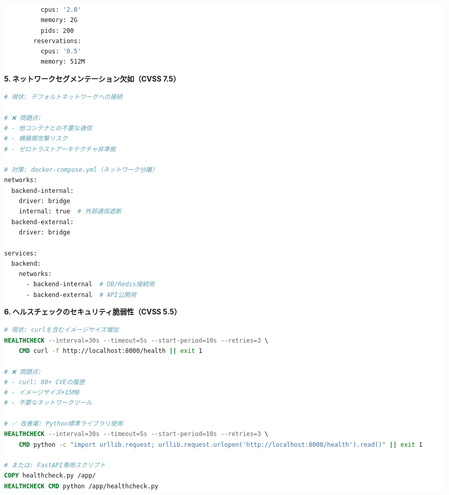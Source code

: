 ```dockerfile
          cpus: '2.0'
          memory: 2G
          pids: 200
        reservations:
          cpus: '0.5'
          memory: 512M
```

**5. ネットワークセグメンテーション欠如（CVSS 7.5）**

```dockerfile
# 現状: デフォルトネットワークへの接続

# ❌ 問題点:
# - 他コンテナとの不要な通信
# - 横展開攻撃リスク
# - ゼロトラストアーキテクチャ非準拠

# 対策: docker-compose.yml（ネットワーク分離）
networks:
  backend-internal:
    driver: bridge
    internal: true  # 外部通信遮断
  backend-external:
    driver: bridge

services:
  backend:
    networks:
      - backend-internal  # DB/Redis接続用
      - backend-external  # API公開用
```

**6. ヘルスチェックのセキュリティ脆弱性（CVSS 5.5）**

```dockerfile
# 現状: curlを含むイメージサイズ増加
HEALTHCHECK --interval=30s --timeout=5s --start-period=10s --retries=3 \
    CMD curl -f http://localhost:8000/health || exit 1

# ❌ 問題点:
# - curl: 80+ CVEの履歴
# - イメージサイズ+15MB
# - 不要なネットワークツール

# ✅ 改善案: Python標準ライブラリ使用
HEALTHCHECK --interval=30s --timeout=5s --start-period=10s --retries=3 \
    CMD python -c "import urllib.request; urllib.request.urlopen('http://localhost:8000/health').read()" || exit 1

# または: FastAPI専用スクリプト
COPY healthcheck.py /app/
HEALTHCHECK CMD python /app/healthcheck.py
```

